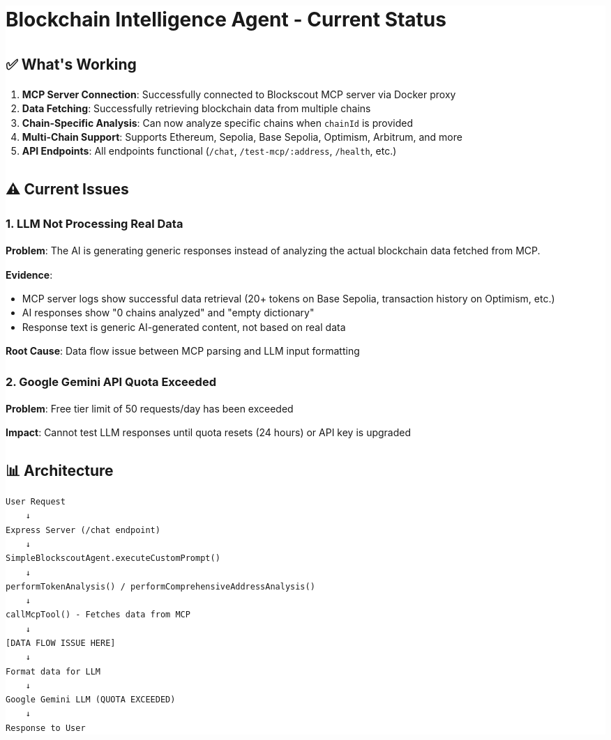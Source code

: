 # Blockchain Intelligence Agent - Current Status

## ✅ What's Working

1. **MCP Server Connection**: Successfully connected to Blockscout MCP server via Docker proxy
2. **Data Fetching**: Successfully retrieving blockchain data from multiple chains
3. **Chain-Specific Analysis**: Can now analyze specific chains when `chainId` is provided
4. **Multi-Chain Support**: Supports Ethereum, Sepolia, Base Sepolia, Optimism, Arbitrum, and more
5. **API Endpoints**: All endpoints functional (`/chat`, `/test-mcp/:address`, `/health`, etc.)

## ⚠️ Current Issues

### 1. LLM Not Processing Real Data
**Problem**: The AI is generating generic responses instead of analyzing the actual blockchain data fetched from MCP.

**Evidence**:
- MCP server logs show successful data retrieval (20+ tokens on Base Sepolia, transaction history on Optimism, etc.)
- AI responses show "0 chains analyzed" and "empty dictionary"
- Response text is generic AI-generated content, not based on real data

**Root Cause**: Data flow issue between MCP parsing and LLM input formatting

### 2. Google Gemini API Quota Exceeded
**Problem**: Free tier limit of 50 requests/day has been exceeded

**Impact**: Cannot test LLM responses until quota resets (24 hours) or API key is upgraded

## 📊 Architecture

```
User Request
    ↓
Express Server (/chat endpoint)
    ↓
SimpleBlockscoutAgent.executeCustomPrompt()
    ↓
performTokenAnalysis() / performComprehensiveAddressAnalysis()
    ↓
callMcpTool() - Fetches data from MCP
    ↓
[DATA FLOW ISSUE HERE]
    ↓
Format data for LLM
    ↓
Google Gemini LLM (QUOTA EXCEEDED)
    ↓
Response to User
```
